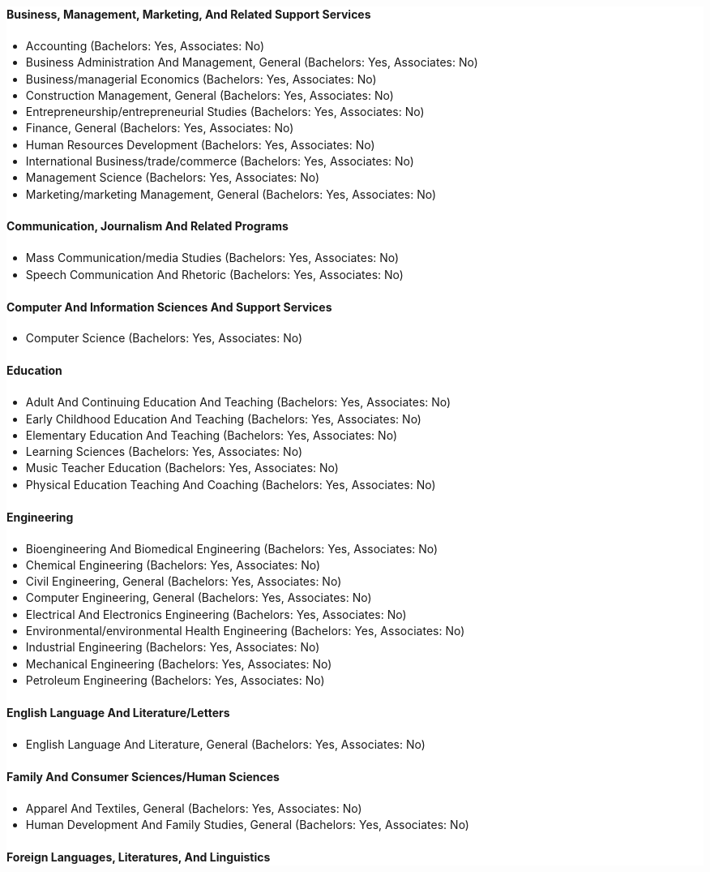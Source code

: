 #### Business, Management, Marketing, And Related Support Services

- Accounting (Bachelors: Yes, Associates: No)
- Business Administration And Management, General (Bachelors: Yes, Associates: No)
- Business/managerial Economics (Bachelors: Yes, Associates: No)
- Construction Management, General (Bachelors: Yes, Associates: No)
- Entrepreneurship/entrepreneurial Studies (Bachelors: Yes, Associates: No)
- Finance, General (Bachelors: Yes, Associates: No)
- Human Resources Development (Bachelors: Yes, Associates: No)
- International Business/trade/commerce (Bachelors: Yes, Associates: No)
- Management Science (Bachelors: Yes, Associates: No)
- Marketing/marketing Management, General (Bachelors: Yes, Associates: No)

#### Communication, Journalism And Related Programs

- Mass Communication/media Studies (Bachelors: Yes, Associates: No)
- Speech Communication And Rhetoric (Bachelors: Yes, Associates: No)

#### Computer And Information Sciences And Support Services

- Computer Science (Bachelors: Yes, Associates: No)

#### Education

- Adult And Continuing Education And Teaching (Bachelors: Yes, Associates: No)
- Early Childhood Education And Teaching (Bachelors: Yes, Associates: No)
- Elementary Education And Teaching (Bachelors: Yes, Associates: No)
- Learning Sciences (Bachelors: Yes, Associates: No)
- Music Teacher Education (Bachelors: Yes, Associates: No)
- Physical Education Teaching And Coaching (Bachelors: Yes, Associates: No)

#### Engineering

- Bioengineering And Biomedical Engineering (Bachelors: Yes, Associates: No)
- Chemical Engineering (Bachelors: Yes, Associates: No)
- Civil Engineering, General (Bachelors: Yes, Associates: No)
- Computer Engineering, General (Bachelors: Yes, Associates: No)
- Electrical And Electronics Engineering (Bachelors: Yes, Associates: No)
- Environmental/environmental Health Engineering (Bachelors: Yes, Associates: No)
- Industrial Engineering (Bachelors: Yes, Associates: No)
- Mechanical Engineering (Bachelors: Yes, Associates: No)
- Petroleum Engineering (Bachelors: Yes, Associates: No)

#### English Language And Literature/Letters

- English Language And Literature, General (Bachelors: Yes, Associates: No)

#### Family And Consumer Sciences/Human Sciences

- Apparel And Textiles, General (Bachelors: Yes, Associates: No)
- Human Development And Family Studies, General (Bachelors: Yes, Associates: No)

#### Foreign Languages, Literatures, And Linguistics
